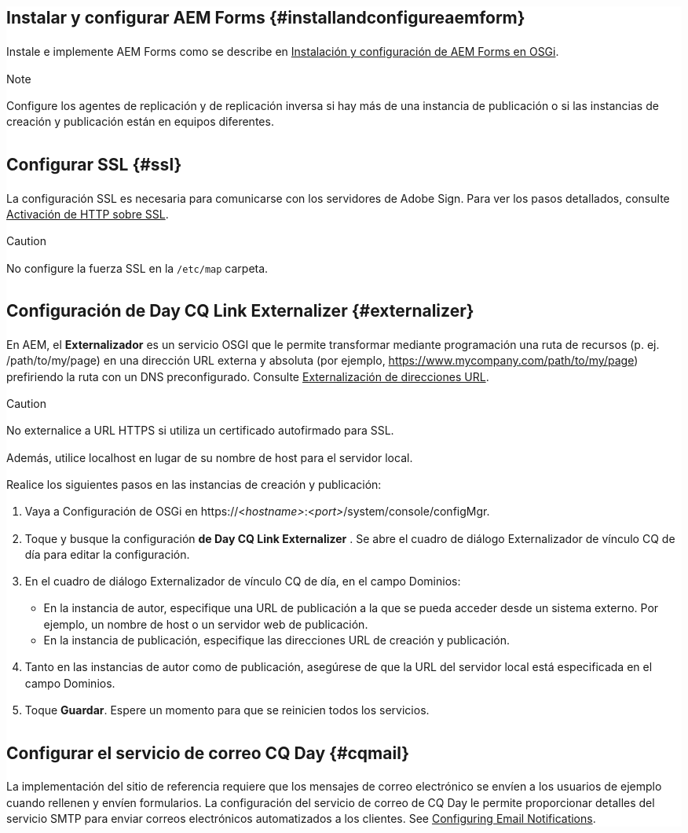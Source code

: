 ## Instalar y configurar AEM Forms {#installandconfigureaemform}

Instale e implemente AEM Forms como se describe en [Instalación y configuración de AEM Forms en OSGi](../../forms/using/installing-configuring-aem-forms-osgi.md).

>[!NOTE]
>
>Configure los agentes de replicación y de replicación inversa si hay más de una instancia de publicación o si las instancias de creación y publicación están en equipos diferentes.

## Configurar SSL {#ssl}

La configuración SSL es necesaria para comunicarse con los servidores de Adobe Sign. Para ver los pasos detallados, consulte [Activación de HTTP sobre SSL](/help/sites-administering/ssl-by-default.md).

>[!CAUTION]
>
>No configure la fuerza SSL en la `/etc/map` carpeta.

## Configuración de Day CQ Link Externalizer {#externalizer}

En AEM, el **Externalizador** es un servicio OSGI que le permite transformar mediante programación una ruta de recursos (p. ej. /path/to/my/page) en una dirección URL externa y absoluta (por ejemplo, https://www.mycompany.com/path/to/my/page) prefiriendo la ruta con un DNS preconfigurado. Consulte [Externalización de direcciones URL](/help/sites-developing/externalizer.md).

>[!CAUTION]
>
>No externalice a URL HTTPS si utiliza un certificado autofirmado para SSL.
>
>Además, utilice localhost en lugar de su nombre de host para el servidor local.

Realice los siguientes pasos en las instancias de creación y publicación:

1. Vaya a Configuración de OSGi en https://&lt;*hostname>*:&lt;*port>*/system/console/configMgr.
1. Toque y busque la configuración **de Day CQ Link Externalizer** .
Se abre el cuadro de diálogo Externalizador de vínculo CQ de día para editar la configuración.
1. En el cuadro de diálogo Externalizador de vínculo CQ de día, en el campo Dominios:

   * En la instancia de autor, especifique una URL de publicación a la que se pueda acceder desde un sistema externo. Por ejemplo, un nombre de host o un servidor web de publicación.
   * En la instancia de publicación, especifique las direcciones URL de creación y publicación.

1. Tanto en las instancias de autor como de publicación, asegúrese de que la URL del servidor local está especificada en el campo Dominios.
1. Toque **Guardar**. Espere un momento para que se reinicien todos los servicios.

## Configurar el servicio de correo CQ Day {#cqmail}

La implementación del sitio de referencia requiere que los mensajes de correo electrónico se envíen a los usuarios de ejemplo cuando rellenen y envíen formularios. La configuración del servicio de correo de CQ Day le permite proporcionar detalles del servicio SMTP para enviar correos electrónicos automatizados a los clientes. See [Configuring Email Notifications](/help/sites-administering/notification.md).

